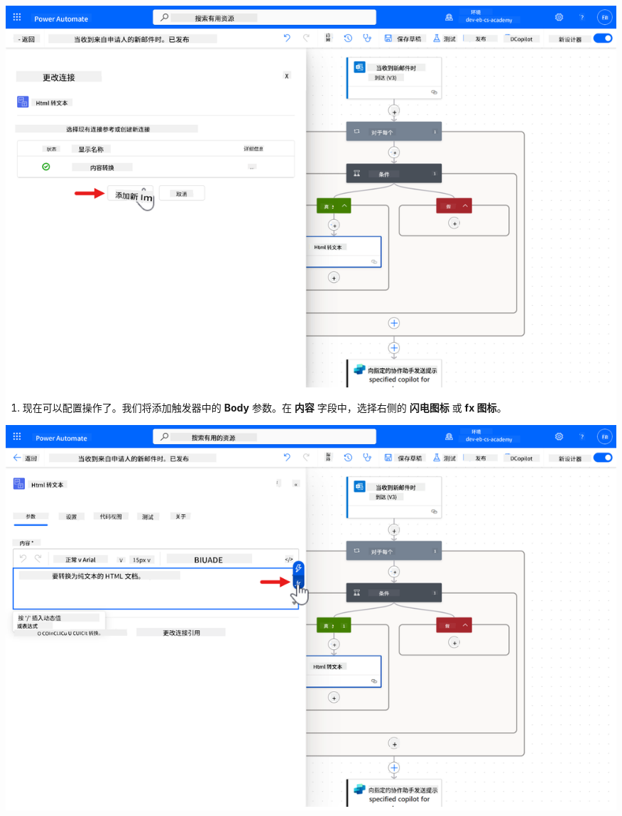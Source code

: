 ![添加新连接引用](../../../../../translated_images/3.1_14_AddNewConnection.4a23546976b62e7f0e882ac1379950e5bfdcaa702070313cb84a1d22b06a79a7.zh.png)

1. 现在可以配置操作了。我们将添加触发器中的 **Body** 参数。在 **内容** 字段中，选择右侧的 **闪电图标** 或 **fx 图标**。

![添加动态内容](../../../../../translated_images/3.1_15_AddDynamicContent.0624a9808f55b993efb6d00bf941a88389655e2ab9970ba2b9a1538272fe9643.zh.png)
